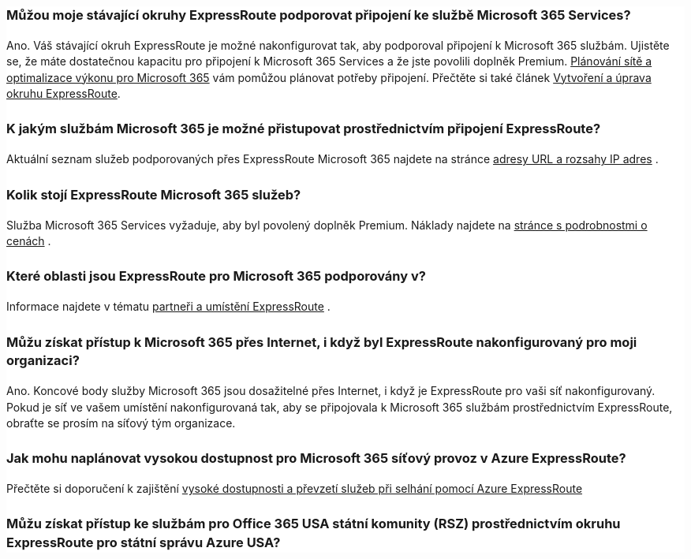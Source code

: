 ### <a name="can-my-existing-expressroute-circuits-support-connectivity-to-microsoft-365-services"></a>Můžou moje stávající okruhy ExpressRoute podporovat připojení ke službě Microsoft 365 Services?

Ano. Váš stávající okruh ExpressRoute je možné nakonfigurovat tak, aby podporoval připojení k Microsoft 365 službám. Ujistěte se, že máte dostatečnou kapacitu pro připojení k Microsoft 365 Services a že jste povolili doplněk Premium. [Plánování sítě a optimalizace výkonu pro Microsoft 365](/microsoft-365/enterprise/network-planning-and-performance) vám pomůžou plánovat potřeby připojení. Přečtěte si také článek [Vytvoření a úprava okruhu ExpressRoute](expressroute-howto-circuit-classic.md).

### <a name="what-microsoft-365-services-can-be-accessed-over-an-expressroute-connection"></a>K jakým službám Microsoft 365 je možné přistupovat prostřednictvím připojení ExpressRoute?

Aktuální seznam služeb podporovaných přes ExpressRoute Microsoft 365 najdete na stránce [adresy URL a rozsahy IP adres](/microsoft-365/enterprise/urls-and-ip-address-ranges) .

### <a name="how-much-does-expressroute-for-microsoft-365-services-cost"></a>Kolik stojí ExpressRoute Microsoft 365 služeb?

Služba Microsoft 365 Services vyžaduje, aby byl povolený doplněk Premium. Náklady najdete na [stránce s podrobnostmi o cenách](https://azure.microsoft.com/pricing/details/expressroute/) .

### <a name="what-regions-is-expressroute-for-microsoft-365-supported-in"></a>Které oblasti jsou ExpressRoute pro Microsoft 365 podporovány v?

Informace najdete v tématu [partneři a umístění ExpressRoute](expressroute-locations.md) .

### <a name="can-i-access-microsoft-365-over-the-internet-even-if-expressroute-was-configured-for-my-organization"></a>Můžu získat přístup k Microsoft 365 přes Internet, i když byl ExpressRoute nakonfigurovaný pro moji organizaci?

Ano. Koncové body služby Microsoft 365 jsou dosažitelné přes Internet, i když je ExpressRoute pro vaši síť nakonfigurovaný. Pokud je síť ve vašem umístění nakonfigurovaná tak, aby se připojovala k Microsoft 365 službám prostřednictvím ExpressRoute, obraťte se prosím na síťový tým organizace.

### <a name="how-can-i-plan-for-high-availability-for-microsoft-365-network-traffic-on-azure-expressroute"></a>Jak mohu naplánovat vysokou dostupnost pro Microsoft 365 síťový provoz v Azure ExpressRoute?
Přečtěte si doporučení k zajištění [vysoké dostupnosti a převzetí služeb při selhání pomocí Azure ExpressRoute](/microsoft-365/enterprise/network-planning-with-expressroute)

### <a name="can-i-access-office-365-us-government-community-gcc-services-over-an-azure-us-government-expressroute-circuit"></a>Můžu získat přístup ke službám pro Office 365 USA státní komunity (RSZ) prostřednictvím okruhu ExpressRoute pro státní správu Azure USA?
